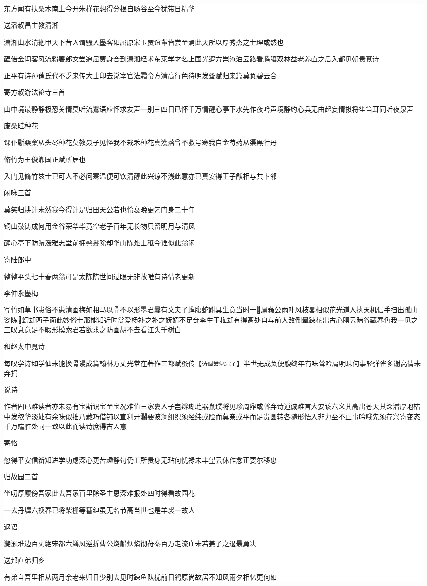 东方闻有扶桑木南土今开朱槿花想得分根自旸谷至今犹带日精华  

送潘叔昌主教清湘  

潇湘山水清絶甲天下昔人谓骚人墨客如屈原宋玉贾谊軰皆尝至焉此天所以厚秀杰之士理或然也  

醖借金闺客风流粉署郎文尝追屈贾身合到潇湘经术东莱学才名上国光遐方岂淹泊云路看腾骧双林益老养直之后入都见朝贵覔诗  

正平有诗孙蘓氏代不乏来传大士印去说宰官法霜令方清高行色待明发蚤赋归来篇莫负碧云合  

寄方叔游法轮寺三首  

山中境最静静极恐关情莫听流鸎语应怀求友声一别三四日已怀千万情醒心亭下水先作夜吟声境静约心兵无由起妄情拟将笙笛耳同听夜泉声  

废桑畦种花  

课仆斸桑窠从头尽种花莫教聂子见怪我不栽禾种花真濩落曾不救号寒我自金芍药从渠黒牡丹  

脩竹为王俊卿国正赋所居也  

入门见脩竹兹士已可人不必问寒温便可饮清醇此兴谅不浅此意亦已真安得王子猷相与共卜邻  

闲咏三首  

莫笑归耕计未然我今得计是归田天公若也怜衰晩更乞门身二十年  

铜山鼓铸成何用金谷荣华毕竟空老子百年无长物只留明月与清风  

醒心亭下防潺湲雅志堂前拥髻鬟除却华山陈处士秪今谁似此翁闲  

寄陆郎中  

整整平头七十春两翁可是太陈陈世间过眼无非故唯有诗情老更新  

李仲永墨梅  

写竹如草书患俗不患清画梅如相马以骨不以形墨君曩有文夫子蝉腹蛇跗具生意当时一属蘓公雨叶风枝畧相似花光道人执天机信手扫出孤山姿陈幻却西子面此妙俗士那能知近时赏爱杨补之补之妩媚不足竒李生于梅却有得高处自与前人敌倒晕踈花出古心瞑云暗谷藏春色我一见之三叹息意足不暇形模索君若欲求之防画胡不去看江头千树白  

和赵太中覔诗  

每叹学诗如学仙未能换骨谩成篇翰林万丈光常在著作三都赋蚤传【`诗赋尝魁宗子`】半世无成负便腹终年有味耸吟肩明珠何事轻弹雀多谢高情未弃捐  

说诗  

作者固已难读者亦未易有宝斯识宝至宝况难值三家寠人子岂辨瑚琏器鼠璞将见珍周鼎或斡弃诗道诚难言大要该六义其高出苍天其深潜厚地枯中发秾华淡处有余味似拙乃藏巧借钝以宣利开濶要波澜组织须经纬或险而莫亲或平而足贵圆转各随形悟入非力至不止事吟哦先须存兴寄变态千万端胜处同一致以此而读诗庶得古人意  

寄恪  

忽得平安信新知进学功虑深心更苦趣静句仍工所贵身无玷何忧禄未丰望云休作念正要尔移忠  

归故园二首  

坐叨厚廪傍吾家此去吾家百里賖圣主恩深难报处四时得看故园花  

一去丹墀六换春已将柴栅等簮绅虽无名节高当世也是羊裘一故人  

退语  

灔滪堆边百丈絶宋都六鹢风逆折曹公烧船烟焰彻苻秦百万走流血未若姜子之退最勇决  

送邦直弟归乡  

有弟自吾里相从两月余老来归日少别去见时踈鱼队犹前日鸰原尚故居不知风雨夕相忆更何如  
